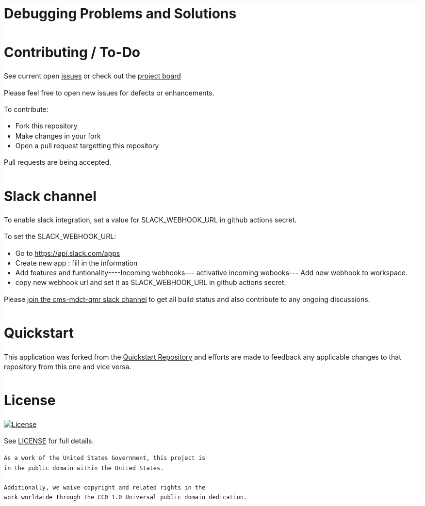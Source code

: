 # Debugging Problems and Solutions

# Contributing / To-Do

See current open [issues](https://github.com/mdial89f/quickstart-serverless/issues) or check out the [project board](https://github.com/mdial89f/quickstart-serverless/projects/1)

Please feel free to open new issues for defects or enhancements.

To contribute:

- Fork this repository
- Make changes in your fork
- Open a pull request targetting this repository

Pull requests are being accepted.

# Slack channel

To enable slack integration, set a value for SLACK_WEBHOOK_URL in github actions secret.

To set the SLACK_WEBHOOK_URL:

- Go to https://api.slack.com/apps
- Create new app : fill in the information
- Add features and funtionality----Incoming webhooks--- activative incoming webooks--- Add new webhook to workspace.
- copy new webhook url and set it as SLACK_WEBHOOK_URL in github actions secret.

Please [join the cms-mdct-qmr slack channel](https://join.slack.com/t/macproquickst-ugp3045/shared_invite/zt-mdxpbtkk-SrLRi_yzJrXX3uYgvrbjlg) to get all build status and also contribute to any ongoing discussions.

# Quickstart

This application was forked from the [Quickstart Repository](https://github.com/cmsgov/macpro-quickstart-serverless) and efforts are made to feedback any applicable changes to that repository from this one and vice versa.

# License

[![License](https://img.shields.io/badge/License-CC0--1.0--Universal-blue.svg)](https://creativecommons.org/publicdomain/zero/1.0/legalcode)

See [LICENSE](LICENSE.md) for full details.

```text
As a work of the United States Government, this project is
in the public domain within the United States.

Additionally, we waive copyright and related rights in the
work worldwide through the CC0 1.0 Universal public domain dedication.
```
